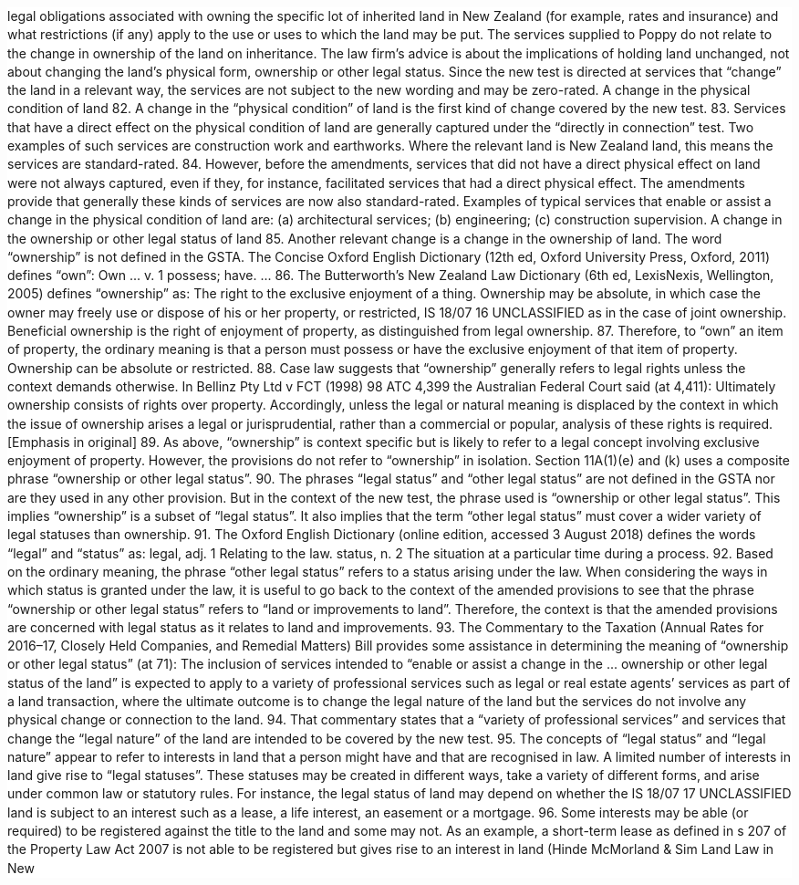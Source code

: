 legal obligations associated with owning the specific lot of inherited land in New Zealand (for example, rates and insurance) and what restrictions (if any) apply to the use or uses to which the land may be put. The services supplied to Poppy do not relate to the change in ownership of the land on inheritance. The law firm’s advice is about the implications of holding land unchanged, not about changing the land’s physical form, ownership or other legal status. Since the new test is directed at services that “change” the land in a relevant way, the services are not subject to the new wording and may be zero-rated. A change in the physical condition of land 82. A change in the “physical condition” of land is the first kind of change covered by the new test. 83. Services that have a direct effect on the physical condition of land are generally captured under the “directly in connection” test. Two examples of such services are construction work and earthworks. Where the relevant land is New Zealand land, this means the services are standard-rated. 84. However, before the amendments, services that did not have a direct physical effect on land were not always captured, even if they, for instance, facilitated services that had a direct physical effect. The amendments provide that generally these kinds of services are now also standard-rated. Examples of typical services that enable or assist a change in the physical condition of land are: (a) architectural services; (b) engineering; (c) construction supervision. A change in the ownership or other legal status of land 85. Another relevant change is a change in the ownership of land. The word “ownership” is not defined in the GSTA. The Concise Oxford English Dictionary (12th ed, Oxford University Press, Oxford, 2011) defines “own”: Own ... v. 1 possess; have. ... 86. The Butterworth’s New Zealand Law Dictionary (6th ed, LexisNexis, Wellington, 2005) defines “ownership” as: The right to the exclusive enjoyment of a thing. Ownership may be absolute, in which case the owner may freely use or dispose of his or her property, or restricted, IS 18/07 16 UNCLASSIFIED as in the case of joint ownership. Beneficial ownership is the right of enjoyment of property, as distinguished from legal ownership. 87. Therefore, to “own” an item of property, the ordinary meaning is that a person must possess or have the exclusive enjoyment of that item of property. Ownership can be absolute or restricted. 88. Case law suggests that “ownership” generally refers to legal rights unless the context demands otherwise. In Bellinz Pty Ltd v FCT (1998) 98 ATC 4,399 the Australian Federal Court said (at 4,411): Ultimately ownership consists of rights over property. Accordingly, unless the legal or natural meaning is displaced by the context in which the issue of ownership arises a legal or jurisprudential, rather than a commercial or popular, analysis of these rights is required. \[Emphasis in original\] 89. As above, “ownership” is context specific but is likely to refer to a legal concept involving exclusive enjoyment of property. However, the provisions do not refer to “ownership” in isolation. Section 11A(1)(e) and (k) uses a composite phrase “ownership or other legal status”. 90. The phrases “legal status” and “other legal status” are not defined in the GSTA nor are they used in any other provision. But in the context of the new test, the phrase used is “ownership or other legal status”. This implies “ownership” is a subset of “legal status”. It also implies that the term “other legal status” must cover a wider variety of legal statuses than ownership. 91. The Oxford English Dictionary (online edition, accessed 3 August 2018) defines the words “legal” and “status” as: legal, adj. 1 Relating to the law. status, n. 2 The situation at a particular time during a process. 92. Based on the ordinary meaning, the phrase “other legal status” refers to a status arising under the law. When considering the ways in which status is granted under the law, it is useful to go back to the context of the amended provisions to see that the phrase “ownership or other legal status” refers to “land or improvements to land”. Therefore, the context is that the amended provisions are concerned with legal status as it relates to land and improvements. 93. The Commentary to the Taxation (Annual Rates for 2016–17, Closely Held Companies, and Remedial Matters) Bill provides some assistance in determining the meaning of “ownership or other legal status” (at 71): The inclusion of services intended to “enable or assist a change in the ... ownership or other legal status of the land” is expected to apply to a variety of professional services such as legal or real estate agents’ services as part of a land transaction, where the ultimate outcome is to change the legal nature of the land but the services do not involve any physical change or connection to the land. 94. That commentary states that a “variety of professional services” and services that change the “legal nature” of the land are intended to be covered by the new test. 95. The concepts of “legal status” and “legal nature” appear to refer to interests in land that a person might have and that are recognised in law. A limited number of interests in land give rise to “legal statuses”. These statuses may be created in different ways, take a variety of different forms, and arise under common law or statutory rules. For instance, the legal status of land may depend on whether the IS 18/07 17 UNCLASSIFIED land is subject to an interest such as a lease, a life interest, an easement or a mortgage. 96. Some interests may be able (or required) to be registered against the title to the land and some may not. As an example, a short-term lease as defined in s 207 of the Property Law Act 2007 is not able to be registered but gives rise to an interest in land (Hinde McMorland & Sim Land Law in New